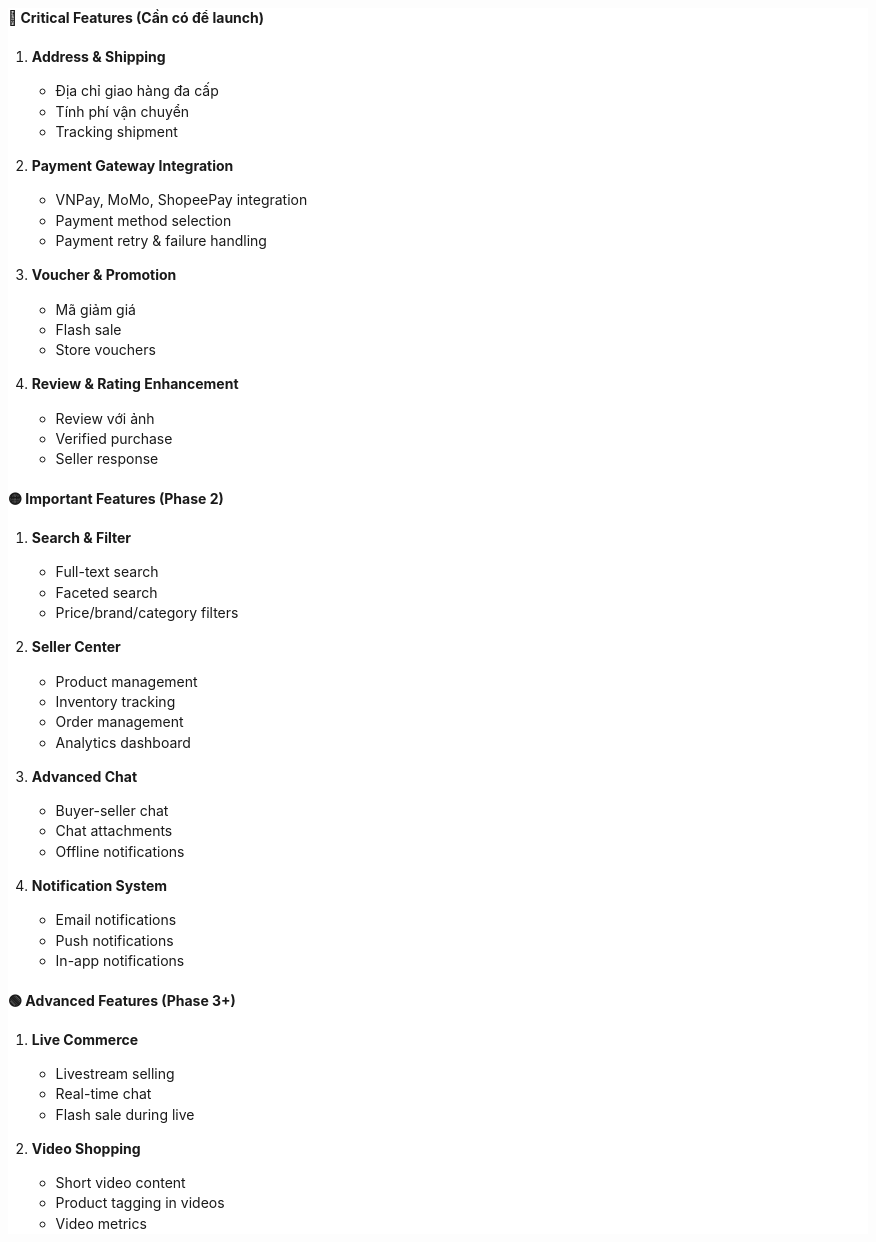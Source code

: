 #### 🔴 Critical Features (Cần có để launch)

1. **Address & Shipping**
   - Địa chỉ giao hàng đa cấp
   - Tính phí vận chuyển
   - Tracking shipment

2. **Payment Gateway Integration**
   - VNPay, MoMo, ShopeePay integration
   - Payment method selection
   - Payment retry & failure handling

3. **Voucher & Promotion**
   - Mã giảm giá
   - Flash sale
   - Store vouchers

4. **Review & Rating Enhancement**
   - Review với ảnh
   - Verified purchase
   - Seller response

#### 🟡 Important Features (Phase 2)

1. **Search & Filter**
   - Full-text search
   - Faceted search
   - Price/brand/category filters

2. **Seller Center**
   - Product management
   - Inventory tracking
   - Order management
   - Analytics dashboard

3. **Advanced Chat**
   - Buyer-seller chat
   - Chat attachments
   - Offline notifications

4. **Notification System**
   - Email notifications
   - Push notifications
   - In-app notifications

#### 🟢 Advanced Features (Phase 3+)

1. **Live Commerce**
   - Livestream selling
   - Real-time chat
   - Flash sale during live

2. **Video Shopping**
   - Short video content
   - Product tagging in videos
   - Video metrics
